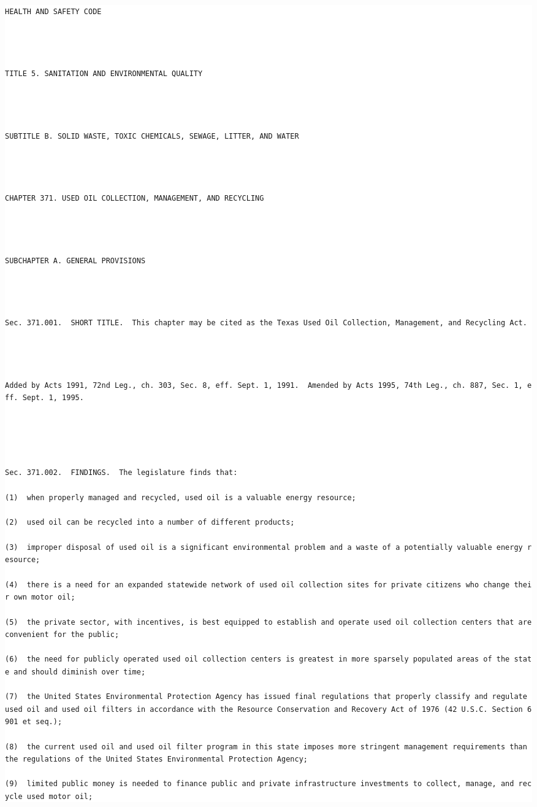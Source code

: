 ﻿
    
    
    	
    					
    
    
    HEALTH AND SAFETY CODE
    
      
    
    
    TITLE 5. SANITATION AND ENVIRONMENTAL QUALITY
    
      
    
    
    SUBTITLE B. SOLID WASTE, TOXIC CHEMICALS, SEWAGE, LITTER, AND WATER
    
      
    
    
    CHAPTER 371. USED OIL COLLECTION, MANAGEMENT, AND RECYCLING
    
      
    
    
    SUBCHAPTER A. GENERAL PROVISIONS
    
      
    
    
    Sec. 371.001.  SHORT TITLE.  This chapter may be cited as the Texas Used Oil Collection, Management, and Recycling Act.
    
    
    
    
    Added by Acts 1991, 72nd Leg., ch. 303, Sec. 8, eff. Sept. 1, 1991.  Amended by Acts 1995, 74th Leg., ch. 887, Sec. 1, eff. Sept. 1, 1995.
    
    
    
    
    
    Sec. 371.002.  FINDINGS.  The legislature finds that:
    
    (1)  when properly managed and recycled, used oil is a valuable energy resource;
    
    (2)  used oil can be recycled into a number of different products;
    
    (3)  improper disposal of used oil is a significant environmental problem and a waste of a potentially valuable energy resource;
    
    (4)  there is a need for an expanded statewide network of used oil collection sites for private citizens who change their own motor oil;
    
    (5)  the private sector, with incentives, is best equipped to establish and operate used oil collection centers that are convenient for the public;
    
    (6)  the need for publicly operated used oil collection centers is greatest in more sparsely populated areas of the state and should diminish over time;
    
    (7)  the United States Environmental Protection Agency has issued final regulations that properly classify and regulate used oil and used oil filters in accordance with the Resource Conservation and Recovery Act of 1976 (42 U.S.C. Section 6901 et seq.);
    
    (8)  the current used oil and used oil filter program in this state imposes more stringent management requirements than the regulations of the United States Environmental Protection Agency;
    
    (9)  limited public money is needed to finance public and private infrastructure investments to collect, manage, and recycle used motor oil;
    